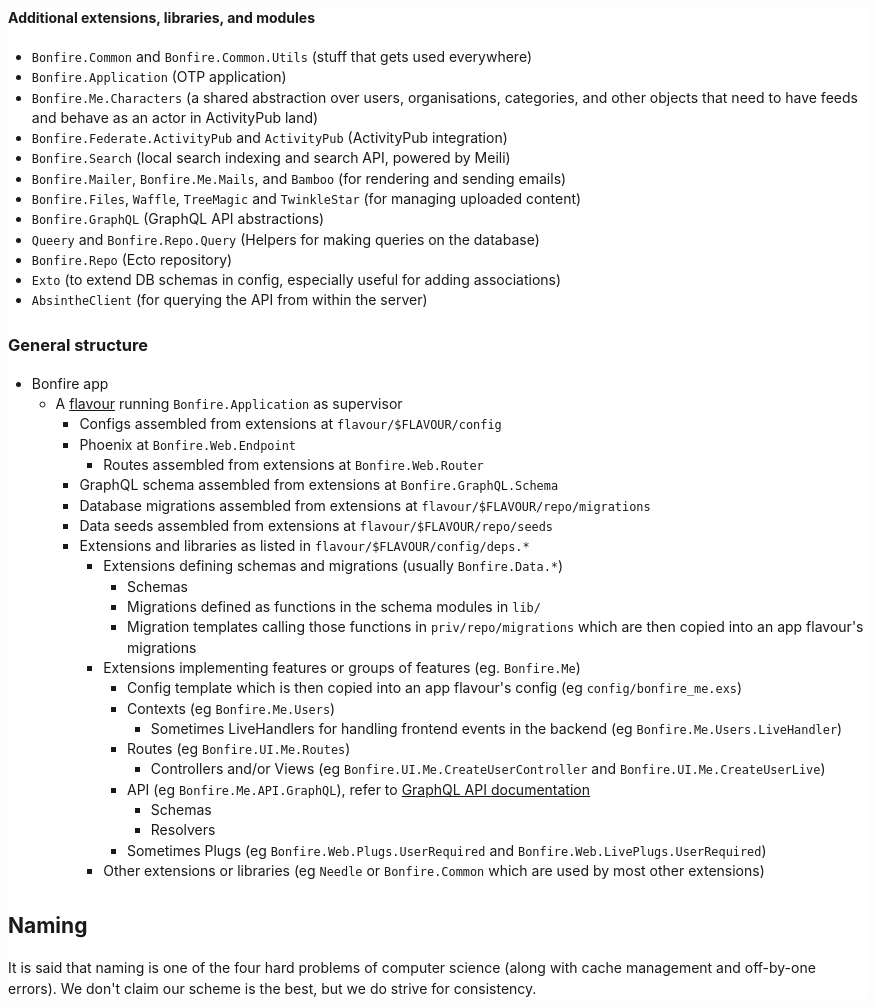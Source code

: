 #### Additional extensions, libraries, and modules

- `Bonfire.Common` and `Bonfire.Common.Utils` (stuff that gets used everywhere)
- `Bonfire.Application` (OTP application)
- `Bonfire.Me.Characters` (a shared abstraction over users, organisations, categories, and other objects that need to have feeds and behave as an actor in ActivityPub land)
- `Bonfire.Federate.ActivityPub` and `ActivityPub` (ActivityPub integration)
- `Bonfire.Search` (local search indexing and search API, powered by Meili)
- `Bonfire.Mailer`, `Bonfire.Me.Mails`, and `Bamboo` (for rendering and sending emails)
- `Bonfire.Files`, `Waffle`, `TreeMagic` and `TwinkleStar` (for managing uploaded content)
- `Bonfire.GraphQL` (GraphQL API abstractions)
- `Queery` and `Bonfire.Repo.Query` (Helpers for making queries on the database)
- `Bonfire.Repo` (Ecto repository)
- `Exto` (to extend DB schemas in config, especially useful for adding associations)
- `AbsintheClient` (for querying the API from within the server)


### General structure

- Bonfire app
  - A [flavour](../README.md#flavours) running `Bonfire.Application` as supervisor
    - Configs assembled from extensions at `flavour/$FLAVOUR/config`
    - Phoenix at `Bonfire.Web.Endpoint`
      - Routes assembled from extensions at `Bonfire.Web.Router` 
    - GraphQL schema assembled from extensions at `Bonfire.GraphQL.Schema`
    - Database migrations assembled from extensions at `flavour/$FLAVOUR/repo/migrations`
    - Data seeds assembled from extensions at `flavour/$FLAVOUR/repo/seeds`
    - Extensions and libraries as listed in `flavour/$FLAVOUR/config/deps.*`
      - Extensions defining schemas and migrations (usually `Bonfire.Data.*`)
        - Schemas
        - Migrations defined as functions in the schema modules in `lib/`
        - Migration templates calling those functions in `priv/repo/migrations` which are then copied into an app flavour's migrations
      - Extensions implementing features or groups of features (eg. `Bonfire.Me`)
        - Config template which is then copied into an app flavour's config (eg `config/bonfire_me.exs`)
        - Contexts (eg `Bonfire.Me.Users`)
          - Sometimes LiveHandlers for handling frontend events in the backend (eg `Bonfire.Me.Users.LiveHandler`)
        - Routes (eg `Bonfire.UI.Me.Routes`)
          - Controllers and/or Views (eg `Bonfire.UI.Me.CreateUserController` and `Bonfire.UI.Me.CreateUserLive`)
        - API (eg `Bonfire.Me.API.GraphQL`), refer to [GraphQL API documentation](./GRAPHQL.md)
          - Schemas
          - Resolvers
        - Sometimes Plugs (eg `Bonfire.Web.Plugs.UserRequired` and `Bonfire.Web.LivePlugs.UserRequired`)
      - Other extensions or libraries (eg `Needle` or `Bonfire.Common` which are used by most other extensions)
          

## Naming

It is said that naming is one of the four hard problems of computer science (along with cache management and off-by-one errors). We don't claim our scheme is the best, but we do strive for consistency.
